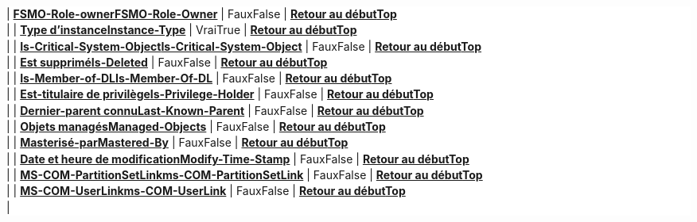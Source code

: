 | [<span data-ttu-id="f3b25-218">**FSMO-Role-owner**</span><span class="sxs-lookup"><span data-stu-id="f3b25-218">**FSMO-Role-Owner**</span></span>](a-fsmoroleowner.md)                                  | <span data-ttu-id="f3b25-219">Faux</span><span class="sxs-lookup"><span data-stu-id="f3b25-219">False</span></span>     | [<span data-ttu-id="f3b25-220">**Retour au début**</span><span class="sxs-lookup"><span data-stu-id="f3b25-220">**Top**</span></span>](c-top.md)<br/> |
| [<span data-ttu-id="f3b25-221">**Type d’instance**</span><span class="sxs-lookup"><span data-stu-id="f3b25-221">**Instance-Type**</span></span>](a-instancetype.md)                                     | <span data-ttu-id="f3b25-222">Vrai</span><span class="sxs-lookup"><span data-stu-id="f3b25-222">True</span></span>      | [<span data-ttu-id="f3b25-223">**Retour au début**</span><span class="sxs-lookup"><span data-stu-id="f3b25-223">**Top**</span></span>](c-top.md)<br/> |
| [<span data-ttu-id="f3b25-224">**Is-Critical-System-Object**</span><span class="sxs-lookup"><span data-stu-id="f3b25-224">**Is-Critical-System-Object**</span></span>](a-iscriticalsystemobject.md)               | <span data-ttu-id="f3b25-225">Faux</span><span class="sxs-lookup"><span data-stu-id="f3b25-225">False</span></span>     | [<span data-ttu-id="f3b25-226">**Retour au début**</span><span class="sxs-lookup"><span data-stu-id="f3b25-226">**Top**</span></span>](c-top.md)<br/> |
| [<span data-ttu-id="f3b25-227">**Est supprimé**</span><span class="sxs-lookup"><span data-stu-id="f3b25-227">**Is-Deleted**</span></span>](a-isdeleted.md)                                           | <span data-ttu-id="f3b25-228">Faux</span><span class="sxs-lookup"><span data-stu-id="f3b25-228">False</span></span>     | [<span data-ttu-id="f3b25-229">**Retour au début**</span><span class="sxs-lookup"><span data-stu-id="f3b25-229">**Top**</span></span>](c-top.md)<br/> |
| [<span data-ttu-id="f3b25-230">**Is-Member-of-DL**</span><span class="sxs-lookup"><span data-stu-id="f3b25-230">**Is-Member-Of-DL**</span></span>](a-memberof.md)                                       | <span data-ttu-id="f3b25-231">Faux</span><span class="sxs-lookup"><span data-stu-id="f3b25-231">False</span></span>     | [<span data-ttu-id="f3b25-232">**Retour au début**</span><span class="sxs-lookup"><span data-stu-id="f3b25-232">**Top**</span></span>](c-top.md)<br/> |
| [<span data-ttu-id="f3b25-233">**Est-titulaire de privilège**</span><span class="sxs-lookup"><span data-stu-id="f3b25-233">**Is-Privilege-Holder**</span></span>](a-isprivilegeholder.md)                          | <span data-ttu-id="f3b25-234">Faux</span><span class="sxs-lookup"><span data-stu-id="f3b25-234">False</span></span>     | [<span data-ttu-id="f3b25-235">**Retour au début**</span><span class="sxs-lookup"><span data-stu-id="f3b25-235">**Top**</span></span>](c-top.md)<br/> |
| [<span data-ttu-id="f3b25-236">**Dernier-parent connu**</span><span class="sxs-lookup"><span data-stu-id="f3b25-236">**Last-Known-Parent**</span></span>](a-lastknownparent.md)                              | <span data-ttu-id="f3b25-237">Faux</span><span class="sxs-lookup"><span data-stu-id="f3b25-237">False</span></span>     | [<span data-ttu-id="f3b25-238">**Retour au début**</span><span class="sxs-lookup"><span data-stu-id="f3b25-238">**Top**</span></span>](c-top.md)<br/> |
| [<span data-ttu-id="f3b25-239">**Objets managés**</span><span class="sxs-lookup"><span data-stu-id="f3b25-239">**Managed-Objects**</span></span>](a-managedobjects.md)                                 | <span data-ttu-id="f3b25-240">Faux</span><span class="sxs-lookup"><span data-stu-id="f3b25-240">False</span></span>     | [<span data-ttu-id="f3b25-241">**Retour au début**</span><span class="sxs-lookup"><span data-stu-id="f3b25-241">**Top**</span></span>](c-top.md)<br/> |
| [<span data-ttu-id="f3b25-242">**Masterisé-par**</span><span class="sxs-lookup"><span data-stu-id="f3b25-242">**Mastered-By**</span></span>](a-masteredby.md)                                         | <span data-ttu-id="f3b25-243">Faux</span><span class="sxs-lookup"><span data-stu-id="f3b25-243">False</span></span>     | [<span data-ttu-id="f3b25-244">**Retour au début**</span><span class="sxs-lookup"><span data-stu-id="f3b25-244">**Top**</span></span>](c-top.md)<br/> |
| [<span data-ttu-id="f3b25-245">**Date et heure de modification**</span><span class="sxs-lookup"><span data-stu-id="f3b25-245">**Modify-Time-Stamp**</span></span>](a-modifytimestamp.md)                              | <span data-ttu-id="f3b25-246">Faux</span><span class="sxs-lookup"><span data-stu-id="f3b25-246">False</span></span>     | [<span data-ttu-id="f3b25-247">**Retour au début**</span><span class="sxs-lookup"><span data-stu-id="f3b25-247">**Top**</span></span>](c-top.md)<br/> |
| [<span data-ttu-id="f3b25-248">**MS-COM-PartitionSetLink**</span><span class="sxs-lookup"><span data-stu-id="f3b25-248">**ms-COM-PartitionSetLink**</span></span>](a-mscom-partitionsetlink.md)                 | <span data-ttu-id="f3b25-249">Faux</span><span class="sxs-lookup"><span data-stu-id="f3b25-249">False</span></span>     | [<span data-ttu-id="f3b25-250">**Retour au début**</span><span class="sxs-lookup"><span data-stu-id="f3b25-250">**Top**</span></span>](c-top.md)<br/> |
| [<span data-ttu-id="f3b25-251">**MS-COM-UserLink**</span><span class="sxs-lookup"><span data-stu-id="f3b25-251">**ms-COM-UserLink**</span></span>](a-mscom-userlink.md)                                 | <span data-ttu-id="f3b25-252">Faux</span><span class="sxs-lookup"><span data-stu-id="f3b25-252">False</span></span>     | [<span data-ttu-id="f3b25-253">**Retour au début**</span><span class="sxs-lookup"><span data-stu-id="f3b25-253">**Top**</span></span>](c-top.md)<br/> |
